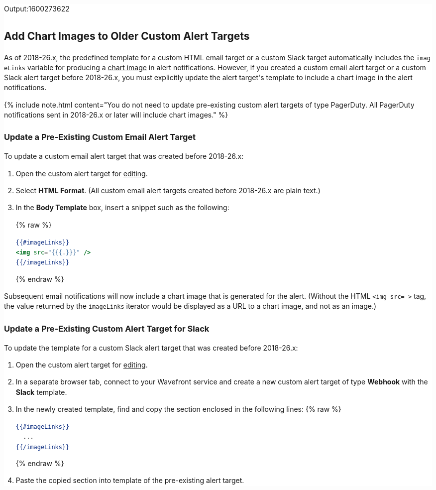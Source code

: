 Output:1600273622
</td>
</tr>
</tbody>
</table>

## Add Chart Images to Older Custom Alert Targets

As of 2018-26.x, the predefined template for a custom HTML email target or a custom Slack target automatically includes the `imageLinks` variable for producing a [chart image](alerts.html#chart-images-in-alert-notifications) in alert notifications. However, if you created a custom email alert target or a custom Slack alert target before 2018-26.x, you must explicitly update the alert target's template to include a chart image in the alert notifications.

{% include note.html content="You do not need to update pre-existing custom alert targets of type PagerDuty. All PagerDuty notifications sent in 2018-26.x or later will include chart images." %}

### Update a Pre-Existing Custom Email Alert Target

To update a custom email alert target that was created before 2018-26.x:

1. Open the custom alert target for [editing](webhooks_alert_notification.html#editing-a-custom-alert-target).
1. Select **HTML Format**. (All custom email alert targets created before 2018-26.x are plain text.)
1. In the **Body Template** box, insert a snippet such as the following:

    {% raw %}
    ```handlebars
    {{#imageLinks}}
    <img src="{{{.}}}" />
    {{/imageLinks}}
    ```
    {% endraw %}


Subsequent email notifications will now include a chart image that is generated for the alert. (Without the HTML `<img src= >` tag, the value returned by the `imageLinks` iterator would be displayed as a URL to a chart image, and not as an image.)


### Update a Pre-Existing Custom Alert Target for Slack

To update the template for a custom Slack alert target that was created before 2018-26.x:

1. Open the custom alert target for [editing](webhooks_alert_notification.html#editing-a-custom-alert-target).
1. In a separate browser tab, connect to your Wavefront service and create a new custom alert target of type **Webhook** with the **Slack** template.
1. In the newly created template, find and copy the section enclosed in the following lines:
    {% raw %}
    ```handlebars
    {{#imageLinks}}
      ...
    {{/imageLinks}}
    ```
    {% endraw %}

4. Paste the copied section into template of the pre-existing alert target.
